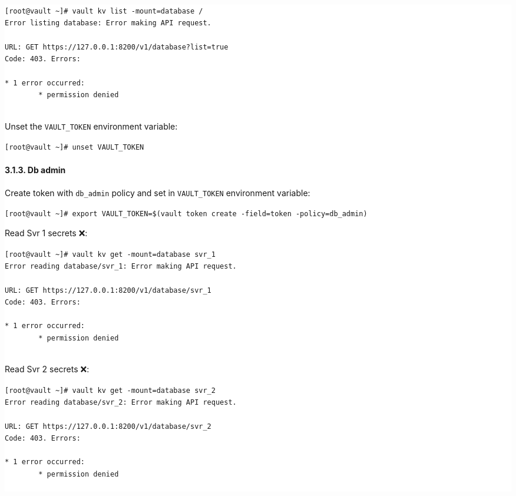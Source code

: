 ```console
[root@vault ~]# vault kv list -mount=database /
Error listing database: Error making API request.

URL: GET https://127.0.0.1:8200/v1/database?list=true
Code: 403. Errors:

* 1 error occurred:
        * permission denied


```

Unset the `VAULT_TOKEN` environment variable:

```console
[root@vault ~]# unset VAULT_TOKEN
```

#### 3.1.3. Db admin

Create token with `db_admin` policy and set in `VAULT_TOKEN` environment variable:

```console
[root@vault ~]# export VAULT_TOKEN=$(vault token create -field=token -policy=db_admin)
```

Read Svr 1 secrets ❌:

```console
[root@vault ~]# vault kv get -mount=database svr_1
Error reading database/svr_1: Error making API request.

URL: GET https://127.0.0.1:8200/v1/database/svr_1
Code: 403. Errors:

* 1 error occurred:
        * permission denied


```

Read Svr 2 secrets ❌:

```console
[root@vault ~]# vault kv get -mount=database svr_2
Error reading database/svr_2: Error making API request.

URL: GET https://127.0.0.1:8200/v1/database/svr_2
Code: 403. Errors:

* 1 error occurred:
        * permission denied


```
